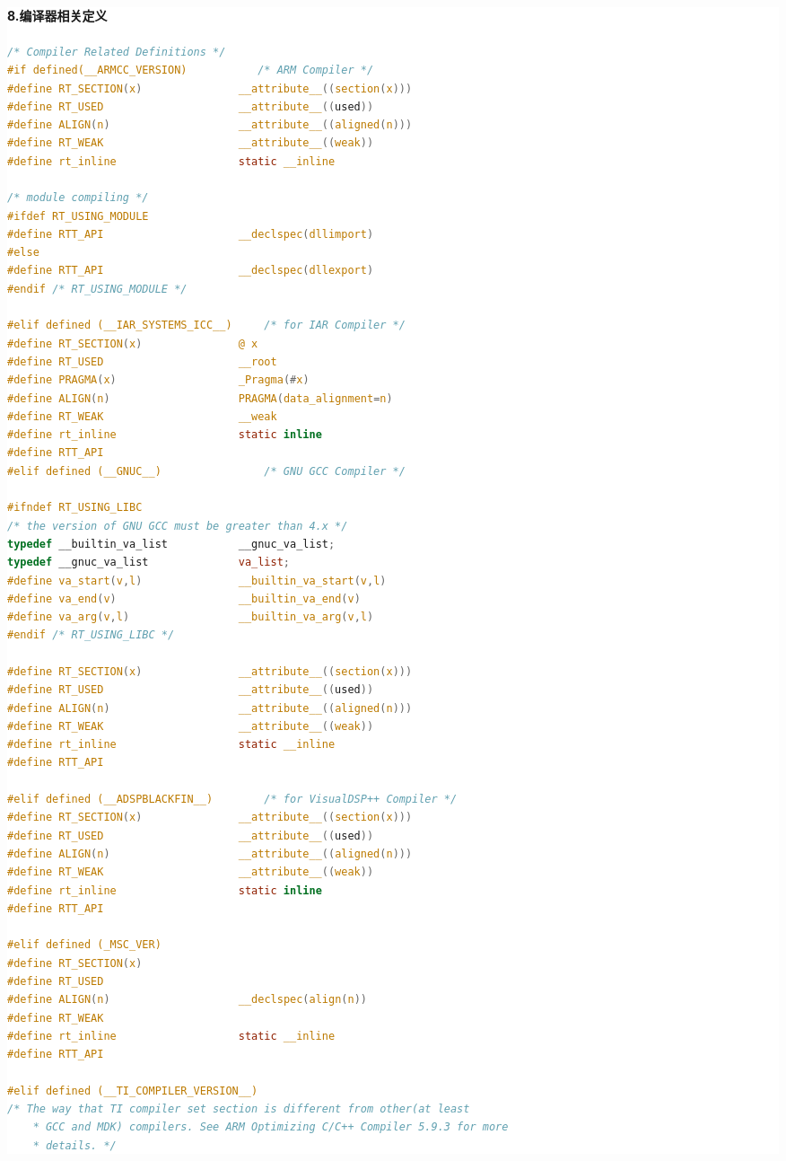 #### 8.编译器相关定义

```c
/* Compiler Related Definitions */
#if defined(__ARMCC_VERSION)           /* ARM Compiler */
#define RT_SECTION(x)               __attribute__((section(x)))
#define RT_USED                     __attribute__((used))
#define ALIGN(n)                    __attribute__((aligned(n)))
#define RT_WEAK                     __attribute__((weak))
#define rt_inline                   static __inline

/* module compiling */
#ifdef RT_USING_MODULE
#define RTT_API                     __declspec(dllimport)
#else
#define RTT_API                     __declspec(dllexport)
#endif /* RT_USING_MODULE */

#elif defined (__IAR_SYSTEMS_ICC__)     /* for IAR Compiler */
#define RT_SECTION(x)               @ x
#define RT_USED                     __root
#define PRAGMA(x)                   _Pragma(#x)
#define ALIGN(n)                    PRAGMA(data_alignment=n)
#define RT_WEAK                     __weak
#define rt_inline                   static inline
#define RTT_API
#elif defined (__GNUC__)                /* GNU GCC Compiler */

#ifndef RT_USING_LIBC
/* the version of GNU GCC must be greater than 4.x */
typedef __builtin_va_list           __gnuc_va_list;
typedef __gnuc_va_list              va_list;
#define va_start(v,l)               __builtin_va_start(v,l)
#define va_end(v)                   __builtin_va_end(v)
#define va_arg(v,l)                 __builtin_va_arg(v,l)
#endif /* RT_USING_LIBC */

#define RT_SECTION(x)               __attribute__((section(x)))
#define RT_USED                     __attribute__((used))
#define ALIGN(n)                    __attribute__((aligned(n)))
#define RT_WEAK                     __attribute__((weak))
#define rt_inline                   static __inline
#define RTT_API

#elif defined (__ADSPBLACKFIN__)        /* for VisualDSP++ Compiler */
#define RT_SECTION(x)               __attribute__((section(x)))
#define RT_USED                     __attribute__((used))
#define ALIGN(n)                    __attribute__((aligned(n)))
#define RT_WEAK                     __attribute__((weak))
#define rt_inline                   static inline
#define RTT_API

#elif defined (_MSC_VER)
#define RT_SECTION(x)
#define RT_USED
#define ALIGN(n)                    __declspec(align(n))
#define RT_WEAK
#define rt_inline                   static __inline
#define RTT_API

#elif defined (__TI_COMPILER_VERSION__)
/* The way that TI compiler set section is different from other(at least
    * GCC and MDK) compilers. See ARM Optimizing C/C++ Compiler 5.9.3 for more
    * details. */
```